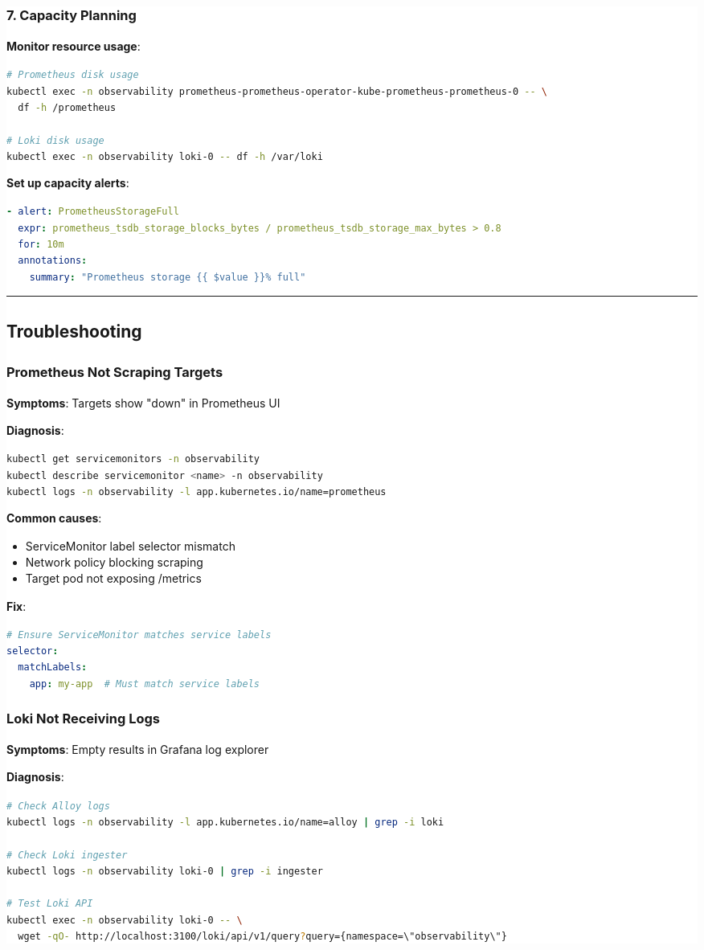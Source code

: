 ### 7. Capacity Planning

**Monitor resource usage**:
```bash
# Prometheus disk usage
kubectl exec -n observability prometheus-prometheus-operator-kube-prometheus-prometheus-0 -- \
  df -h /prometheus

# Loki disk usage
kubectl exec -n observability loki-0 -- df -h /var/loki
```

**Set up capacity alerts**:
```yaml
- alert: PrometheusStorageFull
  expr: prometheus_tsdb_storage_blocks_bytes / prometheus_tsdb_storage_max_bytes > 0.8
  for: 10m
  annotations:
    summary: "Prometheus storage {{ $value }}% full"
```

---

## Troubleshooting

### Prometheus Not Scraping Targets

**Symptoms**: Targets show "down" in Prometheus UI

**Diagnosis**:
```bash
kubectl get servicemonitors -n observability
kubectl describe servicemonitor <name> -n observability
kubectl logs -n observability -l app.kubernetes.io/name=prometheus
```

**Common causes**:
- ServiceMonitor label selector mismatch
- Network policy blocking scraping
- Target pod not exposing /metrics

**Fix**:
```yaml
# Ensure ServiceMonitor matches service labels
selector:
  matchLabels:
    app: my-app  # Must match service labels
```

### Loki Not Receiving Logs

**Symptoms**: Empty results in Grafana log explorer

**Diagnosis**:
```bash
# Check Alloy logs
kubectl logs -n observability -l app.kubernetes.io/name=alloy | grep -i loki

# Check Loki ingester
kubectl logs -n observability loki-0 | grep -i ingester

# Test Loki API
kubectl exec -n observability loki-0 -- \
  wget -qO- http://localhost:3100/loki/api/v1/query?query={namespace=\"observability\"}
```
